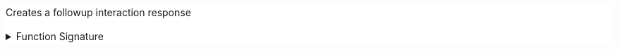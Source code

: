 

Creates a followup interaction response

<details>
<summary>Function Signature</summary>

```luau
--- @yields
---
--- Creates a followup interaction response
